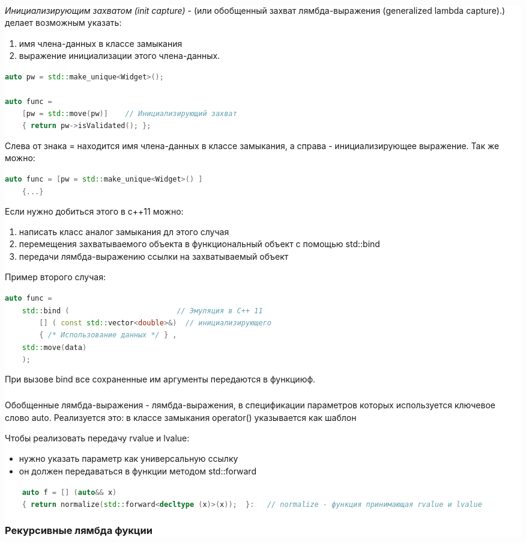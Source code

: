 *Инициализирующим захватом (init capture)* - (или обобщенный захват лямбда-выражения (generalized lambda capture).)
делает возможным указать:
1. имя члена-данных в классе замыкания  
2. выражение инициализации этого члена-данных.

```c++
auto pw = std::make_unique<Widget>();

auto fuпc = 
    [pw = std::move(pw)]    // Инициализирующий захват
    { return pw->isValidated(); };

```
Слева от знака = находится имя члена-данных в классе замыкания, а справа - инициализирующее выражение.
Так же можно:
```c++
auto func = [pw = std::make_unique<Widget>() ]
    {...}
```

Если нужно добиться этого в c++11 можно:
1. написать класс аналог замыкания дл этого случая
2. перемещения захватываемого объекта в функциональный объект с помощью std::bind
3. передачи лямбда-выражению ссылки на захватываемый объект

Пример второго случая:
```c++
auto func =
    std::bind (                         // Эмуляция в С++ 11
        [] ( const std::vector<double>&)  // инициализирующего
        { /* Использование данных */ } ,
    std::move(data)
    );
```

При вызове bind все сохраненные им аргументы передаются в функциюф.


###

Обобщенные лямбда-выражения - лямбда-выражения, в спецификации параметров которых используется ключевое слово auto.
Реализуется это: в классе замыкания operator() указывается как шаблон

Чтобы реализовать передачу rvalue и lvalue: 
- нужно указать параметр как универсальную ссылку
- он должен передаваться в функции методом std::forward

```c++
    auto f = [] (auto&& х)
    { return normalize(std::forward<decltype (x)>(x));  }:   // normalize - функция принимающая rvalue и lvalue
```

### Рекурсивные лямбда фукции
